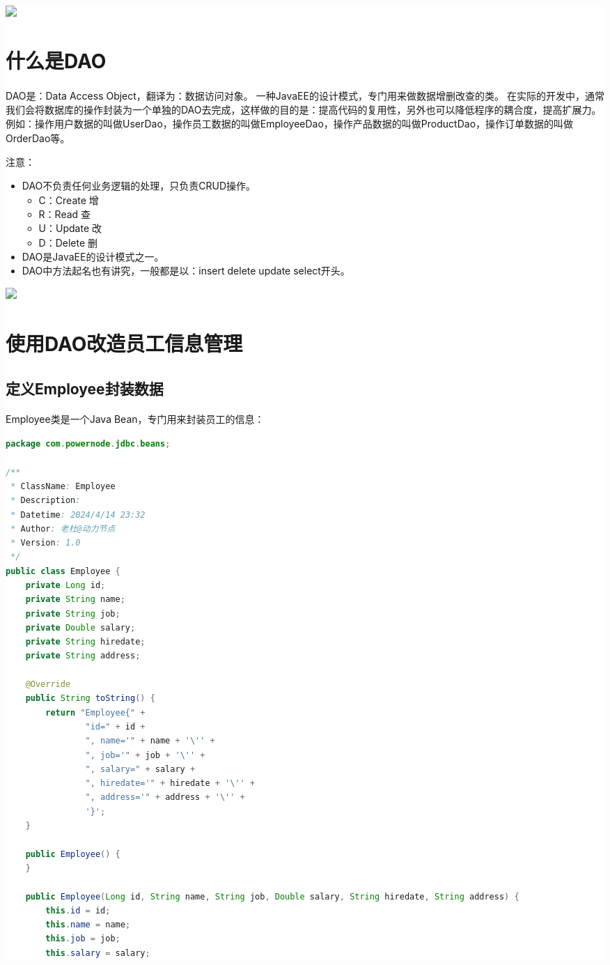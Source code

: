 ![](https://cdn.nlark.com/yuque/0/2023/jpeg/21376908/1692002570088-3338946f-42b3-4174-8910-7e749c31e950.jpeg#averageHue=%23f9f8f8&from=url&id=O8j9i&originHeight=78&originWidth=1400&originalType=binary&ratio=1&rotation=0&showTitle=false&status=done&style=shadow&title=)
# 什么是DAO
DAO是：Data Access Object，翻译为：数据访问对象。
一种JavaEE的设计模式，专门用来做数据增删改查的类。
在实际的开发中，通常我们会将数据库的操作封装为一个单独的DAO去完成，这样做的目的是：提高代码的复用性，另外也可以降低程序的耦合度，提高扩展力。
例如：操作用户数据的叫做UserDao，操作员工数据的叫做EmployeeDao，操作产品数据的叫做ProductDao，操作订单数据的叫做OrderDao等。

注意：

* DAO不负责任何业务逻辑的处理，只负责CRUD操作。
  * C：Create 增
  * R：Read 查
  * U：Update 改
  * D：Delete 删
* DAO是JavaEE的设计模式之一。
* DAO中方法起名也有讲究，一般都是以：insert delete update select开头。

![](https://cdn.nlark.com/yuque/0/2023/jpeg/21376908/1692002570088-3338946f-42b3-4174-8910-7e749c31e950.jpeg#averageHue=%23f9f8f8&from=url&id=B8M6O&originHeight=78&originWidth=1400&originalType=binary&ratio=1&rotation=0&showTitle=false&status=done&style=shadow&title=)
# 使用DAO改造员工信息管理
## 定义Employee封装数据
Employee类是一个Java Bean，专门用来封装员工的信息：
```java
package com.powernode.jdbc.beans;

/**
 * ClassName: Employee
 * Description:
 * Datetime: 2024/4/14 23:32
 * Author: 老杜@动力节点
 * Version: 1.0
 */
public class Employee {
    private Long id;
    private String name;
    private String job;
    private Double salary;
    private String hiredate;
    private String address;

    @Override
    public String toString() {
        return "Employee{" +
                "id=" + id +
                ", name='" + name + '\'' +
                ", job='" + job + '\'' +
                ", salary=" + salary +
                ", hiredate='" + hiredate + '\'' +
                ", address='" + address + '\'' +
                '}';
    }

    public Employee() {
    }

    public Employee(Long id, String name, String job, Double salary, String hiredate, String address) {
        this.id = id;
        this.name = name;
        this.job = job;
        this.salary = salary;
```